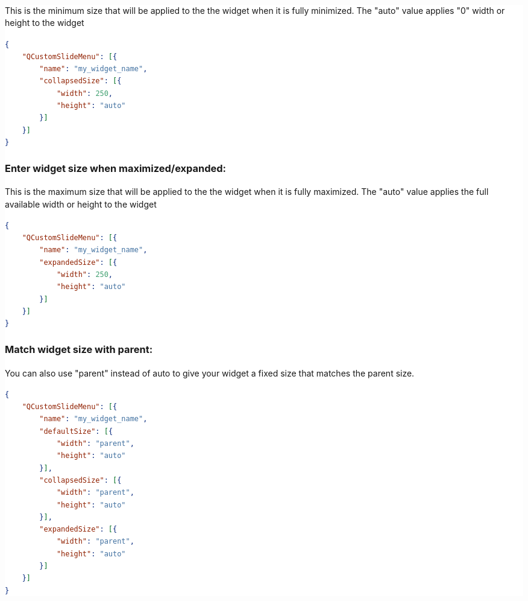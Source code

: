 This is the minimum size that will be applied to the the widget when it is fully minimized.
The "auto" value applies "0" width or height to the widget

```json
{
	"QCustomSlideMenu": [{
		"name": "my_widget_name",
		"collapsedSize": [{
			"width": 250,
			"height": "auto"
		}]
	}]
}
```

### Enter widget size when maximized/expanded:

This is the maximum size that will be applied to the the widget when it is fully maximized.
The "auto" value applies the full available width or height to the widget

```json
{
	"QCustomSlideMenu": [{
		"name": "my_widget_name",
		"expandedSize": [{
			"width": 250,
			"height": "auto"
		}]
	}]
}
```

### Match widget size with parent:

You can also use "parent" instead of auto to give your widget a fixed size that matches the parent size. 

```json
{
	"QCustomSlideMenu": [{
		"name": "my_widget_name",
		"defaultSize": [{
			"width": "parent",
			"height": "auto"
		}],
		"collapsedSize": [{
			"width": "parent",
			"height": "auto"
		}],
		"expandedSize": [{
			"width": "parent",
			"height": "auto"
		}]
	}]
}
```
